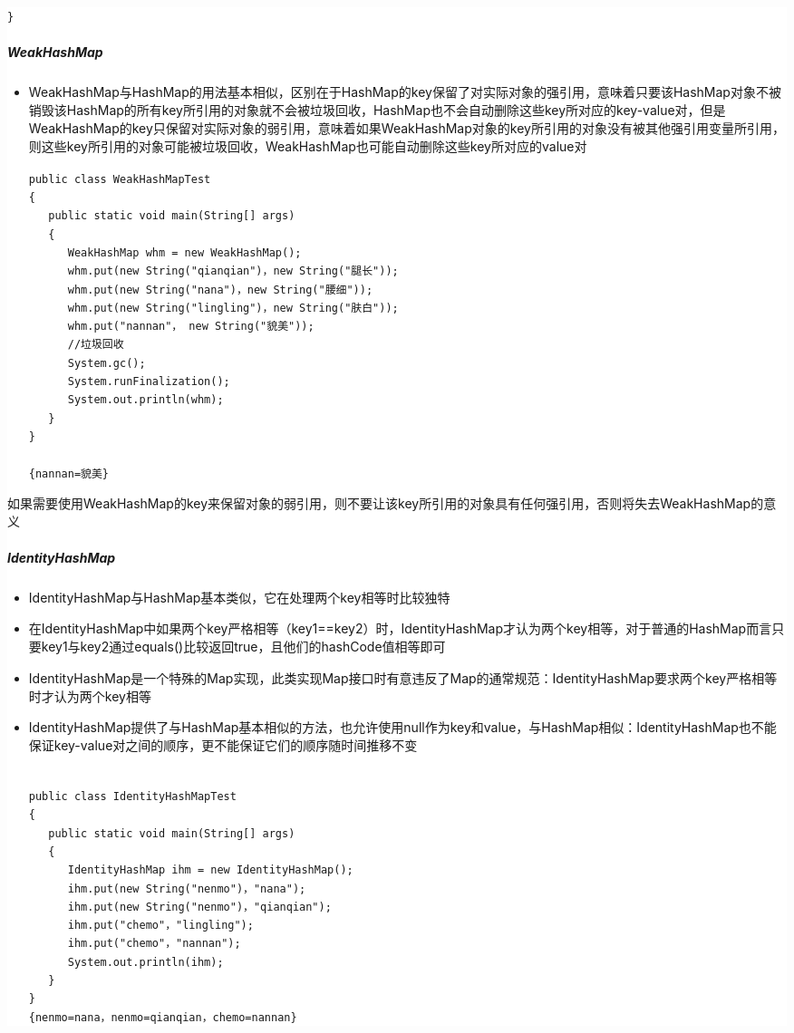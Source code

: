    ```
   }
   ```

##### WeakHashMap

* WeakHashMap与HashMap的用法基本相似，区别在于HashMap的key保留了对实际对象的强引用，意味着只要该HashMap对象不被销毁该HashMap的所有key所引用的对象就不会被垃圾回收，HashMap也不会自动删除这些key所对应的key-value对，但是WeakHashMap的key只保留对实际对象的弱引用，意味着如果WeakHashMap对象的key所引用的对象没有被其他强引用变量所引用，则这些key所引用的对象可能被垃圾回收，WeakHashMap也可能自动删除这些key所对应的value对

    ```
    public class WeakHashMapTest
    {
       public static void main(String[] args)
       {
          WeakHashMap whm = new WeakHashMap();
          whm.put(new String("qianqian")，new String("腿长"));
          whm.put(new String("nana")，new String("腰细"));
          whm.put(new String("lingling")，new String("肤白"));
          whm.put("nannan"， new String("貌美"));
          //垃圾回收
          System.gc();
          System.runFinalization();
          System.out.println(whm);
       }
    }
    
    {nannan=貌美}
    ```

如果需要使用WeakHashMap的key来保留对象的弱引用，则不要让该key所引用的对象具有任何强引用，否则将失去WeakHashMap的意义


##### IdentityHashMap

* IdentityHashMap与HashMap基本类似，它在处理两个key相等时比较独特

* 在IdentityHashMap中如果两个key严格相等（key1==key2）时，IdentityHashMap才认为两个key相等，对于普通的HashMap而言只要key1与key2通过equals()比较返回true，且他们的hashCode值相等即可

* IdentityHashMap是一个特殊的Map实现，此类实现Map接口时有意违反了Map的通常规范：IdentityHashMap要求两个key严格相等时才认为两个key相等

* IdentityHashMap提供了与HashMap基本相似的方法，也允许使用null作为key和value，与HashMap相似：IdentityHashMap也不能保证key-value对之间的顺序，更不能保证它们的顺序随时间推移不变

    ```
    
    public class IdentityHashMapTest
    {
       public static void main(String[] args)
       {
          IdentityHashMap ihm = new IdentityHashMap();
          ihm.put(new String("nenmo")，"nana");
          ihm.put(new String("nenmo")，"qianqian");
          ihm.put("chemo"，"lingling");
          ihm.put("chemo"，"nannan");
          System.out.println(ihm);
       }
    }
    {nenmo=nana，nenmo=qianqian，chemo=nannan}
    ```
